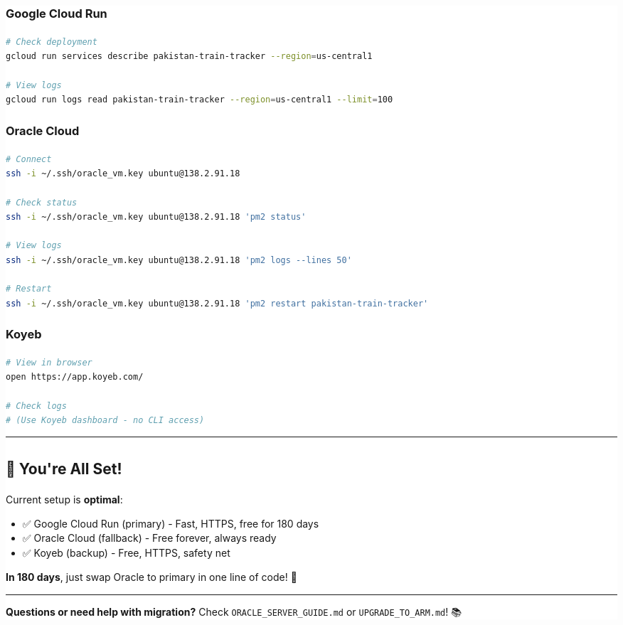 ### Google Cloud Run
```bash
# Check deployment
gcloud run services describe pakistan-train-tracker --region=us-central1

# View logs
gcloud run logs read pakistan-train-tracker --region=us-central1 --limit=100
```

### Oracle Cloud
```bash
# Connect
ssh -i ~/.ssh/oracle_vm.key ubuntu@138.2.91.18

# Check status
ssh -i ~/.ssh/oracle_vm.key ubuntu@138.2.91.18 'pm2 status'

# View logs
ssh -i ~/.ssh/oracle_vm.key ubuntu@138.2.91.18 'pm2 logs --lines 50'

# Restart
ssh -i ~/.ssh/oracle_vm.key ubuntu@138.2.91.18 'pm2 restart pakistan-train-tracker'
```

### Koyeb
```bash
# View in browser
open https://app.koyeb.com/

# Check logs
# (Use Koyeb dashboard - no CLI access)
```

---

## 🎉 You're All Set!

Current setup is **optimal**:
- ✅ Google Cloud Run (primary) - Fast, HTTPS, free for 180 days
- ✅ Oracle Cloud (fallback) - Free forever, always ready
- ✅ Koyeb (backup) - Free, HTTPS, safety net

**In 180 days**, just swap Oracle to primary in one line of code! 🚀

---

**Questions or need help with migration?** Check `ORACLE_SERVER_GUIDE.md` or `UPGRADE_TO_ARM.md`! 📚

